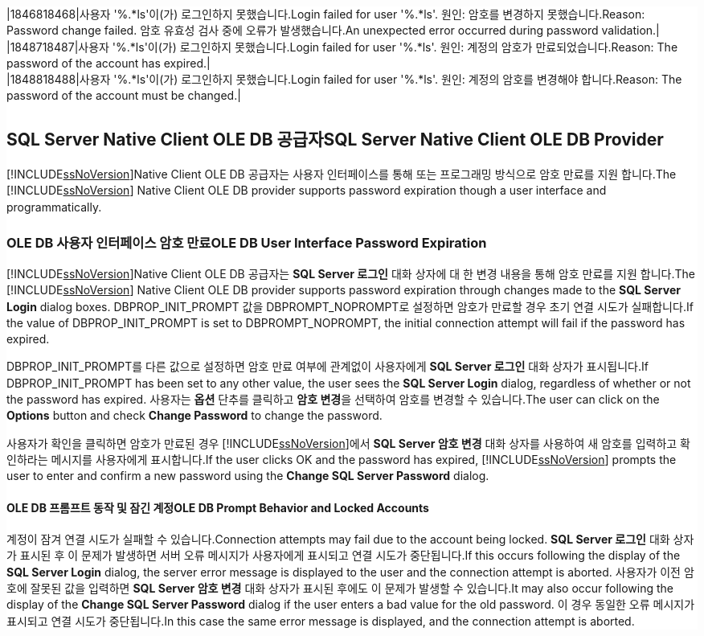 |<span data-ttu-id="4dbba-135">18468</span><span class="sxs-lookup"><span data-stu-id="4dbba-135">18468</span></span>|<span data-ttu-id="4dbba-136">사용자 '%.\*ls'이(가) 로그인하지 못했습니다.</span><span class="sxs-lookup"><span data-stu-id="4dbba-136">Login failed for user '%.\*ls'.</span></span> <span data-ttu-id="4dbba-137">원인: 암호를 변경하지 못했습니다.</span><span class="sxs-lookup"><span data-stu-id="4dbba-137">Reason: Password change failed.</span></span> <span data-ttu-id="4dbba-138">암호 유효성 검사 중에 오류가 발생했습니다.</span><span class="sxs-lookup"><span data-stu-id="4dbba-138">An unexpected error occurred during password validation.</span></span>|  
|<span data-ttu-id="4dbba-139">18487</span><span class="sxs-lookup"><span data-stu-id="4dbba-139">18487</span></span>|<span data-ttu-id="4dbba-140">사용자 '%.\*ls'이(가) 로그인하지 못했습니다.</span><span class="sxs-lookup"><span data-stu-id="4dbba-140">Login failed for user '%.\*ls'.</span></span> <span data-ttu-id="4dbba-141">원인: 계정의 암호가 만료되었습니다.</span><span class="sxs-lookup"><span data-stu-id="4dbba-141">Reason: The password of the account has expired.</span></span>|  
|<span data-ttu-id="4dbba-142">18488</span><span class="sxs-lookup"><span data-stu-id="4dbba-142">18488</span></span>|<span data-ttu-id="4dbba-143">사용자 '%.\*ls'이(가) 로그인하지 못했습니다.</span><span class="sxs-lookup"><span data-stu-id="4dbba-143">Login failed for user '%.\*ls'.</span></span> <span data-ttu-id="4dbba-144">원인: 계정의 암호를 변경해야 합니다.</span><span class="sxs-lookup"><span data-stu-id="4dbba-144">Reason: The password of the account must be changed.</span></span>|  
  
## <a name="sql-server-native-client-ole-db-provider"></a><span data-ttu-id="4dbba-145">SQL Server Native Client OLE DB 공급자</span><span class="sxs-lookup"><span data-stu-id="4dbba-145">SQL Server Native Client OLE DB Provider</span></span>  
 <span data-ttu-id="4dbba-146">[!INCLUDE[ssNoVersion](../../../includes/ssnoversion-md.md)]Native Client OLE DB 공급자는 사용자 인터페이스를 통해 또는 프로그래밍 방식으로 암호 만료를 지원 합니다.</span><span class="sxs-lookup"><span data-stu-id="4dbba-146">The [!INCLUDE[ssNoVersion](../../../includes/ssnoversion-md.md)] Native Client OLE DB provider supports password expiration though a user interface and programmatically.</span></span>  
  
### <a name="ole-db-user-interface-password-expiration"></a><span data-ttu-id="4dbba-147">OLE DB 사용자 인터페이스 암호 만료</span><span class="sxs-lookup"><span data-stu-id="4dbba-147">OLE DB User Interface Password Expiration</span></span>  
 <span data-ttu-id="4dbba-148">[!INCLUDE[ssNoVersion](../../../includes/ssnoversion-md.md)]Native Client OLE DB 공급자는 **SQL Server 로그인** 대화 상자에 대 한 변경 내용을 통해 암호 만료를 지원 합니다.</span><span class="sxs-lookup"><span data-stu-id="4dbba-148">The [!INCLUDE[ssNoVersion](../../../includes/ssnoversion-md.md)] Native Client OLE DB provider supports password expiration through changes made to the **SQL Server Login** dialog boxes.</span></span> <span data-ttu-id="4dbba-149">DBPROP_INIT_PROMPT 값을 DBPROMPT_NOPROMPT로 설정하면 암호가 만료할 경우 초기 연결 시도가 실패합니다.</span><span class="sxs-lookup"><span data-stu-id="4dbba-149">If the value of DBPROP_INIT_PROMPT is set to DBPROMPT_NOPROMPT, the initial connection attempt will fail if the password has expired.</span></span>  
  
 <span data-ttu-id="4dbba-150">DBPROP_INIT_PROMPT를 다른 값으로 설정하면 암호 만료 여부에 관계없이 사용자에게 **SQL Server 로그인** 대화 상자가 표시됩니다.</span><span class="sxs-lookup"><span data-stu-id="4dbba-150">If DBPROP_INIT_PROMPT has been set to any other value, the user sees the **SQL Server Login** dialog, regardless of whether or not the password has expired.</span></span> <span data-ttu-id="4dbba-151">사용자는 **옵션** 단추를 클릭하고 **암호 변경**을 선택하여 암호를 변경할 수 있습니다.</span><span class="sxs-lookup"><span data-stu-id="4dbba-151">The user can click on the **Options** button and check **Change Password** to change the password.</span></span>  
  
 <span data-ttu-id="4dbba-152">사용자가 확인을 클릭하면 암호가 만료된 경우 [!INCLUDE[ssNoVersion](../../../includes/ssnoversion-md.md)]에서 **SQL Server 암호 변경** 대화 상자를 사용하여 새 암호를 입력하고 확인하라는 메시지를 사용자에게 표시합니다.</span><span class="sxs-lookup"><span data-stu-id="4dbba-152">If the user clicks OK and the password has expired, [!INCLUDE[ssNoVersion](../../../includes/ssnoversion-md.md)] prompts the user to enter and confirm a new password using the **Change SQL Server Password** dialog.</span></span>  
  
#### <a name="ole-db-prompt-behavior-and-locked-accounts"></a><span data-ttu-id="4dbba-153">OLE DB 프롬프트 동작 및 잠긴 계정</span><span class="sxs-lookup"><span data-stu-id="4dbba-153">OLE DB Prompt Behavior and Locked Accounts</span></span>  
 <span data-ttu-id="4dbba-154">계정이 잠겨 연결 시도가 실패할 수 있습니다.</span><span class="sxs-lookup"><span data-stu-id="4dbba-154">Connection attempts may fail due to the account being locked.</span></span> <span data-ttu-id="4dbba-155">**SQL Server 로그인** 대화 상자가 표시된 후 이 문제가 발생하면 서버 오류 메시지가 사용자에게 표시되고 연결 시도가 중단됩니다.</span><span class="sxs-lookup"><span data-stu-id="4dbba-155">If this occurs following the display of the **SQL Server Login** dialog, the server error message is displayed to the user and the connection attempt is aborted.</span></span> <span data-ttu-id="4dbba-156">사용자가 이전 암호에 잘못된 값을 입력하면 **SQL Server 암호 변경** 대화 상자가 표시된 후에도 이 문제가 발생할 수 있습니다.</span><span class="sxs-lookup"><span data-stu-id="4dbba-156">It may also occur following the display of the **Change SQL Server Password** dialog if the user enters a bad value for the old password.</span></span> <span data-ttu-id="4dbba-157">이 경우 동일한 오류 메시지가 표시되고 연결 시도가 중단됩니다.</span><span class="sxs-lookup"><span data-stu-id="4dbba-157">In this case the same error message is displayed, and the connection attempt is aborted.</span></span>  
  